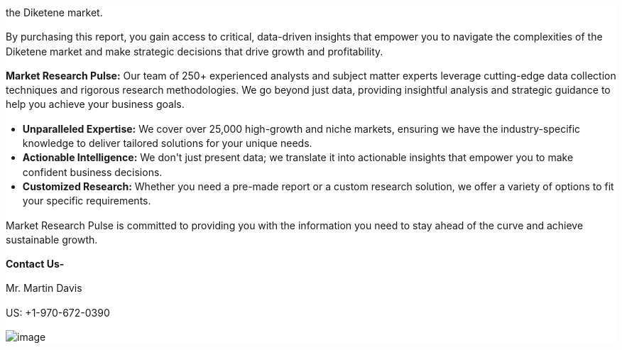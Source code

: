 the Diketene market.</p></li></ol><p>By purchasing this report, you gain access to critical, data-driven insights that empower you to navigate the complexities of the Diketene market and make strategic decisions that drive growth and profitability.</p><p><strong>Market Research Pulse:</strong>&nbsp;Our team of 250+ experienced analysts and subject matter experts leverage cutting-edge data collection techniques and rigorous research methodologies. We go beyond just data, providing insightful analysis and strategic guidance to help you achieve your business goals.</p><ul><li><strong>Unparalleled Expertise:</strong>&nbsp;We cover over 25,000 high-growth and niche markets, ensuring we have the industry-specific knowledge to deliver tailored solutions for your unique needs.</li><li><strong>Actionable Intelligence:</strong>&nbsp;We don't just present data; we translate it into actionable insights that empower you to make confident business decisions.</li><li><strong>Customized Research:</strong>&nbsp;Whether you need a pre-made report or a custom research solution, we offer a variety of options to fit your specific requirements.</li></ul><p>Market Research Pulse is committed to providing you with the information you need to stay ahead of the curve and achieve sustainable growth.</p><p><strong>Contact Us-</strong></p><p>Mr. Martin Davis</p><p>US: +1-970-672-0390</p>
![image](https://github.com/user-attachments/assets/2c80f068-a9c8-4952-b694-012930812f92)
